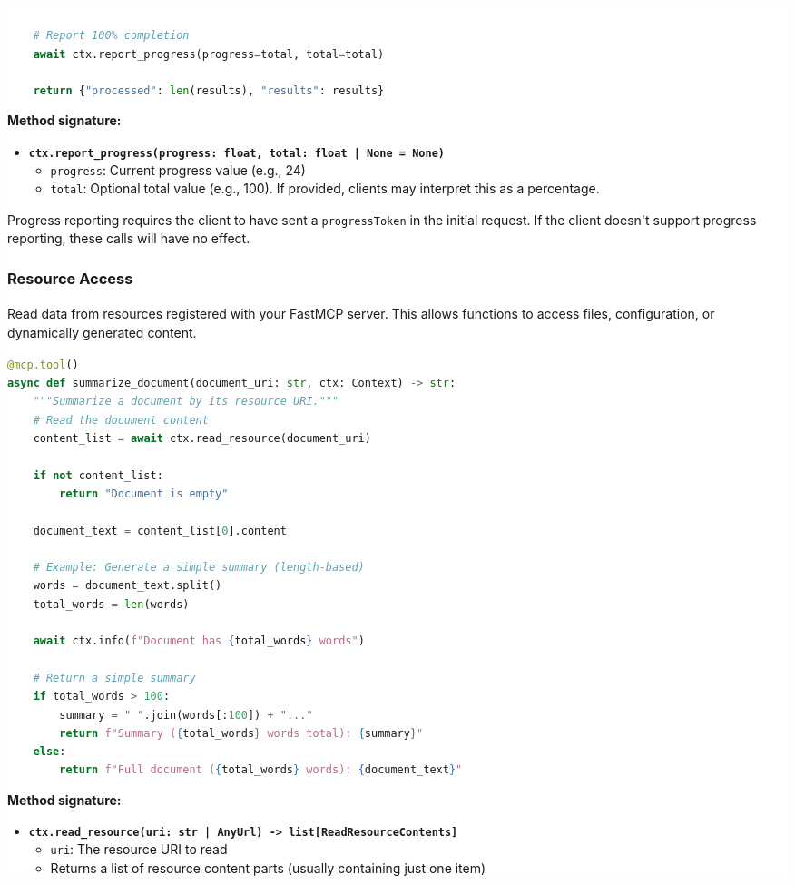 ```python
    
    # Report 100% completion
    await ctx.report_progress(progress=total, total=total)
    
    return {"processed": len(results), "results": results}
```

**Method signature:**

* **`ctx.report_progress(progress: float, total: float | None = None)`**
  * `progress`: Current progress value (e.g., 24)
  * `total`: Optional total value (e.g., 100). If provided, clients may interpret this as a percentage.

Progress reporting requires the client to have sent a `progressToken` in the initial request. If the client doesn't support progress reporting, these calls will have no effect.

### Resource Access

Read data from resources registered with your FastMCP server. This allows functions to access files, configuration, or dynamically generated content.

```python
@mcp.tool()
async def summarize_document(document_uri: str, ctx: Context) -> str:
    """Summarize a document by its resource URI."""
    # Read the document content
    content_list = await ctx.read_resource(document_uri)
    
    if not content_list:
        return "Document is empty"
    
    document_text = content_list[0].content
    
    # Example: Generate a simple summary (length-based)
    words = document_text.split()
    total_words = len(words)
    
    await ctx.info(f"Document has {total_words} words")
    
    # Return a simple summary
    if total_words > 100:
        summary = " ".join(words[:100]) + "..."
        return f"Summary ({total_words} words total): {summary}"
    else:
        return f"Full document ({total_words} words): {document_text}"
```

**Method signature:**

* **`ctx.read_resource(uri: str | AnyUrl) -> list[ReadResourceContents]`**
  * `uri`: The resource URI to read
  * Returns a list of resource content parts (usually containing just one item)
